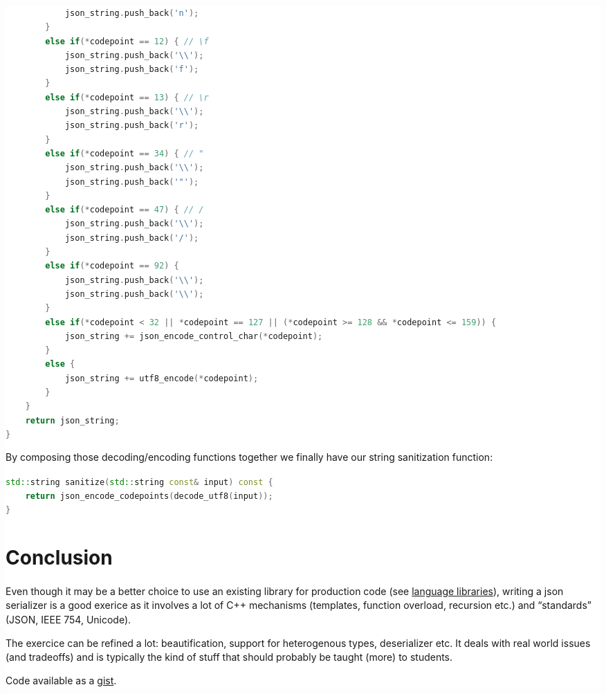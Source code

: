 ```cpp
            json_string.push_back('n');
        }
        else if(*codepoint == 12) { // \f
            json_string.push_back('\\');
            json_string.push_back('f');
        }
        else if(*codepoint == 13) { // \r
            json_string.push_back('\\');
            json_string.push_back('r');
        }
        else if(*codepoint == 34) { // "
            json_string.push_back('\\');
            json_string.push_back('"');
        }
        else if(*codepoint == 47) { // /
            json_string.push_back('\\');
            json_string.push_back('/');
        }
        else if(*codepoint == 92) {
            json_string.push_back('\\');
            json_string.push_back('\\');
        }
        else if(*codepoint < 32 || *codepoint == 127 || (*codepoint >= 128 && *codepoint <= 159)) {
            json_string += json_encode_control_char(*codepoint);
        }
        else {
            json_string += utf8_encode(*codepoint);
        }
    }
    return json_string;
}

```

By composing those decoding/encoding functions together we finally have our string sanitization function:

```cpp
std::string sanitize(std::string const& input) const {
    return json_encode_codepoints(decode_utf8(input));
}
```


# Conclusion

Even though it may be a better choice to use an existing library for production code (see [language libraries](http://json.org/)), writing a json serializer is a good exerice as it involves a lot of C++ mechanisms (templates, function overload, recursion etc.) and “standards” (JSON, IEEE 754, Unicode).

The exercice can be refined a lot: beautification, support for heterogenous types, deserializer etc.
It deals with real world issues (and tradeoffs) and is typically the kind of stuff that should probably be taught (more) to students.


Code available as a [gist](https://gist.github.com/mrchlblng/658f6c3f7c882974eb96).
